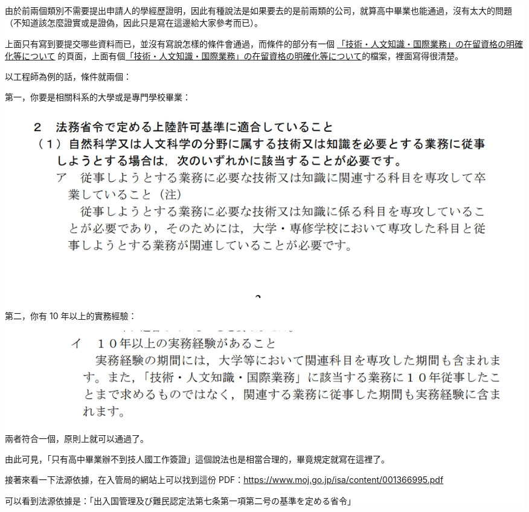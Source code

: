 由於前兩個類別不需要提出申請人的學經歷證明，因此有種說法是如果要去的是前兩類的公司，就算高中畢業也能通過，沒有太大的問題（不知道該怎麼證實或是證偽，因此只是寫在這邊給大家參考而已）。

上面只有寫到要提交哪些資料而已，並沒有寫說怎樣的條件會通過，而條件的部分有一個 [「技術・人文知識・国際業務」の在留資格の明確化等について](https://www.moj.go.jp/isa/publications/materials/nyukan_nyukan69.html?hl=ja) 的頁面，上面有個[「技術・人文知識・国際業務」の在留資格の明確化等について](https://www.moj.go.jp/isa/content/001343658.pdf)的檔案，裡面寫得很清楚。

以工程師為例的話，條件就兩個：

第一，你要是相關科系的大學或是專門學校畢業：

![學歷要求](/img/japan-working-visa-without-college-degree/p3.png)

第二，你有 10 年以上的實務經驗：

![實務經驗](/img/japan-working-visa-without-college-degree/p4.png)

兩者符合一個，原則上就可以通過了。

由此可見，「只有高中畢業辦不到技人國工作簽證」這個說法也是相當合理的，畢竟規定就寫在這裡了。

接著來看一下法源依據，在入管局的網站上可以找到這份 PDF：https://www.moj.go.jp/isa/content/001366995.pdf

可以看到法源依據是：「出入国管理及び難民認定法第七条第一項第二号の基準を定める省令」
